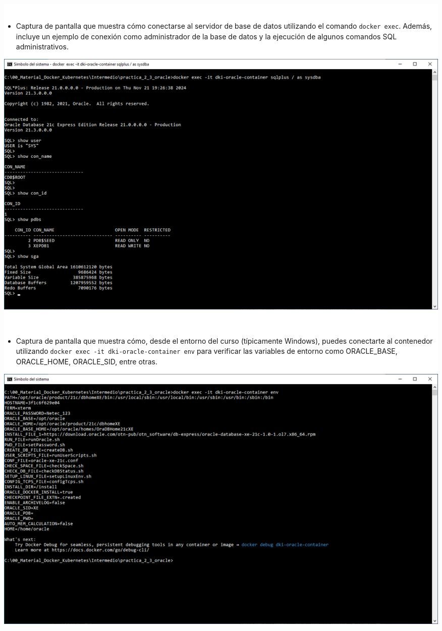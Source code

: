 <br/>

- Captura de pantalla que muestra cómo conectarse al servidor de base de datos utilizando el comando `docker exec`. Además, incluye un ejemplo de conexión como administrador de la base de datos y la ejecución de algunos comandos SQL administrativos.

![docker-compose](../images/u2_3_6.png)

<br/>

- Captura de pantalla que muestra cómo, desde el entorno del curso (típicamente Windows), puedes conectarte al contenedor utilizando `docker exec -it dki-oracle-container env` para verificar las variables de entorno como ORACLE_BASE, ORACLE_HOME, ORACLE_SID, entre otras.

![docker-compose](../images/u2_3_7.png)
